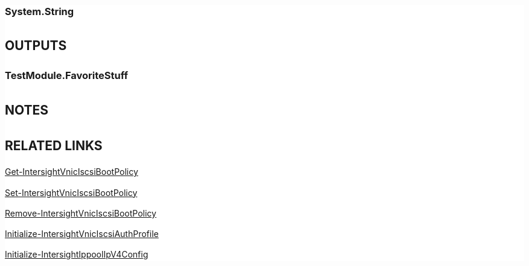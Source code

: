 ### System.String

## OUTPUTS

### TestModule.FavoriteStuff

## NOTES

## RELATED LINKS

[Get-IntersightVnicIscsiBootPolicy](./Get-IntersightVnicIscsiBootPolicy.md)

[Set-IntersightVnicIscsiBootPolicy](./Set-IntersightVnicIscsiBootPolicy.md)

[Remove-IntersightVnicIscsiBootPolicy](./Remove-IntersightVnicIscsiBootPolicy.md)

[Initialize-IntersightVnicIscsiAuthProfile](./Initialize-IntersightVnicIscsiAuthProfile.md)

[Initialize-IntersightIppoolIpV4Config](./Initialize-IntersightIppoolIpV4Config.md)
